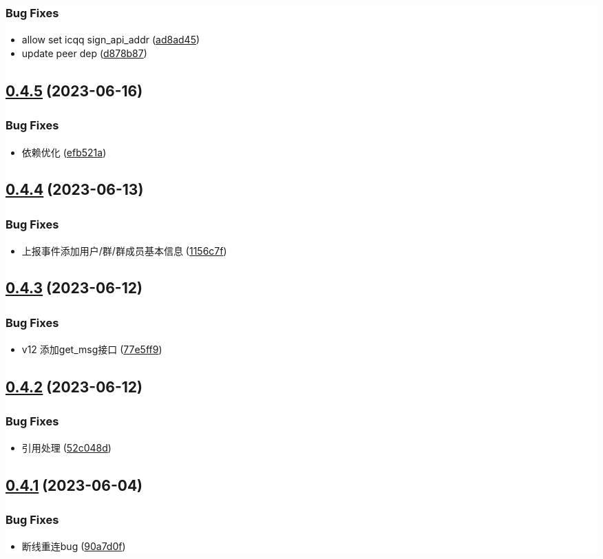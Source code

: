
### Bug Fixes

* allow set icqq sign_api_addr ([ad8ad45](https://github.com/icqqjs/onebots/commit/ad8ad45d8214c6ccde9b4d490da8808c337b4db4))
* update peer dep ([d878b87](https://github.com/icqqjs/onebots/commit/d878b87384e9a3d116d22beff7d42b1d20ea60c4))

## [0.4.5](https://github.com/icqqjs/onebots/compare/v0.4.4...v0.4.5) (2023-06-16)


### Bug Fixes

* 依赖优化 ([efb521a](https://github.com/icqqjs/onebots/commit/efb521a5864877ed546af5ad0c74cabcc8116423))

## [0.4.4](https://github.com/icqqjs/onebots/compare/v0.4.3...v0.4.4) (2023-06-13)


### Bug Fixes

* 上报事件添加用户/群/群成员基本信息 ([1156c7f](https://github.com/icqqjs/onebots/commit/1156c7f54662a981312791f4b2218e2010db1f28))

## [0.4.3](https://github.com/icqqjs/onebots/compare/v0.4.2...v0.4.3) (2023-06-12)


### Bug Fixes

* v12 添加get_msg接口 ([77e5ff9](https://github.com/icqqjs/onebots/commit/77e5ff9a3846846a856981329aed72938106026a))

## [0.4.2](https://github.com/icqqjs/onebots/compare/v0.4.1...v0.4.2) (2023-06-12)


### Bug Fixes

* 引用处理 ([52c048d](https://github.com/icqqjs/onebots/commit/52c048d6334552d7db744a914f15591cc4311043))

## [0.4.1](https://github.com/icqqjs/onebots/compare/v0.4.0...v0.4.1) (2023-06-04)


### Bug Fixes

* 断线重连bug ([90a7d0f](https://github.com/icqqjs/onebots/commit/90a7d0f551bf388610d38d1ae0b46d815d2295a6))
